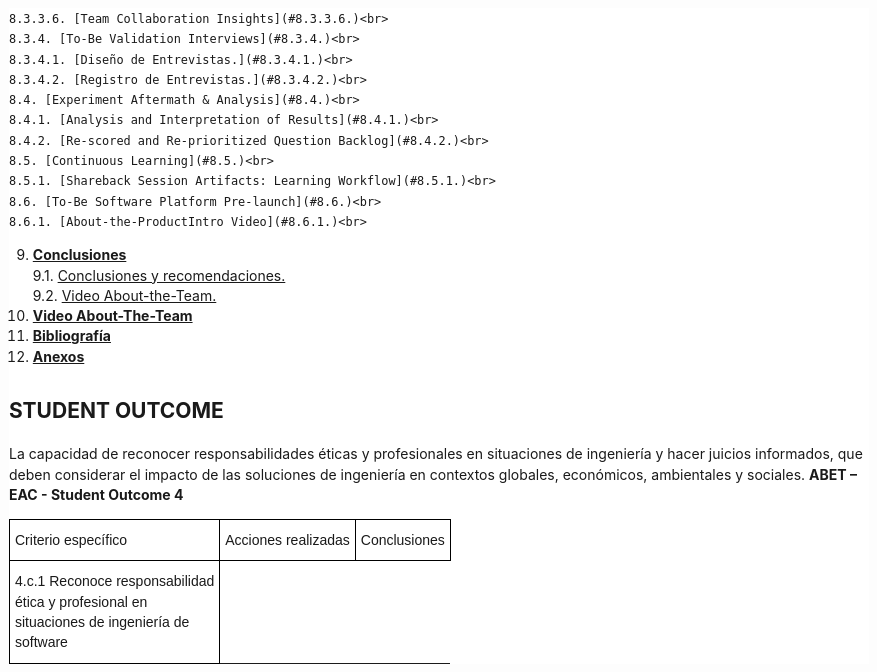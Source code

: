     8.3.3.6. [Team Collaboration Insights](#8.3.3.6.)<br>
    8.3.4. [To-Be Validation Interviews](#8.3.4.)<br>
    8.3.4.1. [Diseño de Entrevistas.](#8.3.4.1.)<br>
    8.3.4.2. [Registro de Entrevistas.](#8.3.4.2.)<br>
    8.4. [Experiment Aftermath & Analysis](#8.4.)<br>
    8.4.1. [Analysis and Interpretation of Results](#8.4.1.)<br>
    8.4.2. [Re-scored and Re-prioritized Question Backlog](#8.4.2.)<br>
    8.5. [Continuous Learning](#8.5.)<br>
    8.5.1. [Shareback Session Artifacts: Learning Workflow](#8.5.1.)<br>
    8.6. [To-Be Software Platform Pre-launch](#8.6.)<br>
    8.6.1. [About-the-ProductIntro Video](#8.6.1.)<br>

9. [**Conclusiones**](#9.)<br>
    9.1. [Conclusiones y recomendaciones.](#9.1.)<br>
    9.2. [Video About-the-Team.](#9.2.)<br>
10. [**Video About-The-Team**](#10.)<br>
11. [**Bibliografía**](#11.)<br>
12. [**Anexos**](#12.)<br>

## STUDENT OUTCOME
La capacidad de reconocer responsabilidades éticas y
profesionales en situaciones de ingeniería y hacer juicios informados, que deben
considerar el impacto de las soluciones de ingeniería en contextos globales, económicos,
ambientales y sociales.
<b>ABET – EAC - Student Outcome 4</b>

<style type="text/css">
.tg  {border-collapse:collapse;border-spacing:0;}
.tg td{border-color:black;border-style:solid;border-width:1px;font-family:Arial, sans-serif;font-size:14px;
  overflow:hidden;padding:10px 5px;word-break:normal;}
.tg th{border-color:black;border-style:solid;border-width:1px;font-family:Arial, sans-serif;font-size:14px;
  font-weight:normal;overflow:hidden;padding:10px 5px;word-break:normal;}
.tg .tg-0lax{text-align:left;vertical-align:top}
</style>
<table class="tg"><thead>
  <tr>
    <th class="tg-0lax"><span style="font-weight:normal">Criterio específico</span></th>
    <th class="tg-0lax"><span style="font-weight:normal">Acciones realizadas</span></th>
    <th class="tg-0lax"><span style="font-weight:normal">Conclusiones</span></th>
  </tr></thead>
<tbody>
  <tr>
    <td class="tg-0lax">4.c.1 Reconoce responsabilidad<br>ética y profesional en<br>situaciones de ingeniería de<br>software</td>